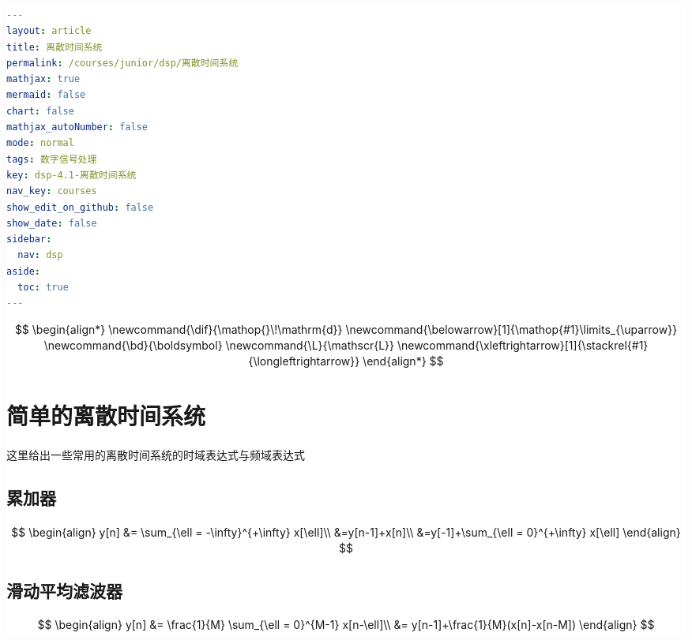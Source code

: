 ```yaml
---
layout: article
title: 离散时间系统
permalink: /courses/junior/dsp/离散时间系统
mathjax: true
mermaid: false
chart: false
mathjax_autoNumber: false
mode: normal
tags: 数字信号处理
key: dsp-4.1-离散时间系统
nav_key: courses
show_edit_on_github: false
show_date: false
sidebar:
  nav: dsp
aside:
  toc: true
---
```



$$
\begin{align*}
\newcommand{\dif}{\mathop{}\!\mathrm{d}}
\newcommand{\belowarrow}[1]{\mathop{#1}\limits_{\uparrow}}
\newcommand{\bd}{\boldsymbol}
\newcommand{\L}{\mathscr{L}}
\newcommand{\xleftrightarrow}[1]{\stackrel{#1}{\longleftrightarrow}}
\end{align*}
$$

# 简单的离散时间系统

这里给出一些常用的离散时间系统的时域表达式与频域表达式

## 累加器

$$
\begin{align}
y[n] &= \sum_{\ell = -\infty}^{+\infty} x[\ell]\\
&=y[n-1]+x[n]\\
&=y[-1]+\sum_{\ell = 0}^{+\infty} x[\ell]
\end{align}
$$

## 滑动平均滤波器

$$
\begin{align}
y[n] &= \frac{1}{M} \sum_{\ell = 0}^{M-1} x[n-\ell]\\
&= y[n-1]+\frac{1}{M}(x[n]-x[n-M])
\end{align}
$$
